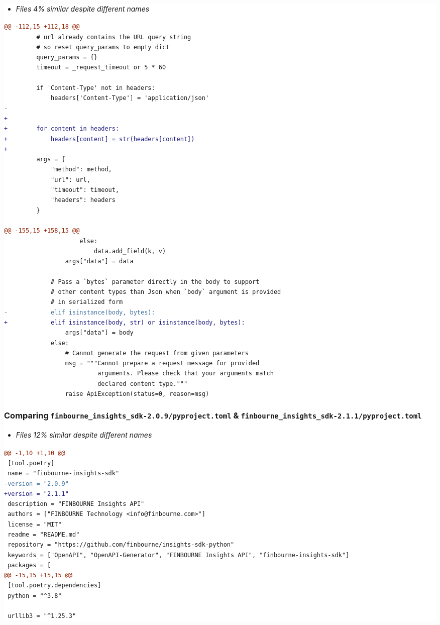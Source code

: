  * *Files 4% similar despite different names*

```diff
@@ -112,15 +112,18 @@
         # url already contains the URL query string
         # so reset query_params to empty dict
         query_params = {}
         timeout = _request_timeout or 5 * 60
 
         if 'Content-Type' not in headers:
             headers['Content-Type'] = 'application/json'
-
+        
+        for content in headers:
+            headers[content] = str(headers[content])
+            
         args = {
             "method": method,
             "url": url,
             "timeout": timeout,
             "headers": headers
         }
 
@@ -155,15 +158,15 @@
                     else:
                         data.add_field(k, v)
                 args["data"] = data
 
             # Pass a `bytes` parameter directly in the body to support
             # other content types than Json when `body` argument is provided
             # in serialized form
-            elif isinstance(body, bytes):
+            elif isinstance(body, str) or isinstance(body, bytes):
                 args["data"] = body
             else:
                 # Cannot generate the request from given parameters
                 msg = """Cannot prepare a request message for provided
                          arguments. Please check that your arguments match
                          declared content type."""
                 raise ApiException(status=0, reason=msg)
```

### Comparing `finbourne_insights_sdk-2.0.9/pyproject.toml` & `finbourne_insights_sdk-2.1.1/pyproject.toml`

 * *Files 12% similar despite different names*

```diff
@@ -1,10 +1,10 @@
 [tool.poetry]
 name = "finbourne-insights-sdk"
-version = "2.0.9"
+version = "2.1.1"
 description = "FINBOURNE Insights API"
 authors = ["FINBOURNE Technology <info@finbourne.com>"]
 license = "MIT"
 readme = "README.md"
 repository = "https://github.com/finbourne/insights-sdk-python"
 keywords = ["OpenAPI", "OpenAPI-Generator", "FINBOURNE Insights API", "finbourne-insights-sdk"]
 packages = [
@@ -15,15 +15,15 @@
 [tool.poetry.dependencies]
 python = "^3.8"
 
 urllib3 = "^1.25.3"
```